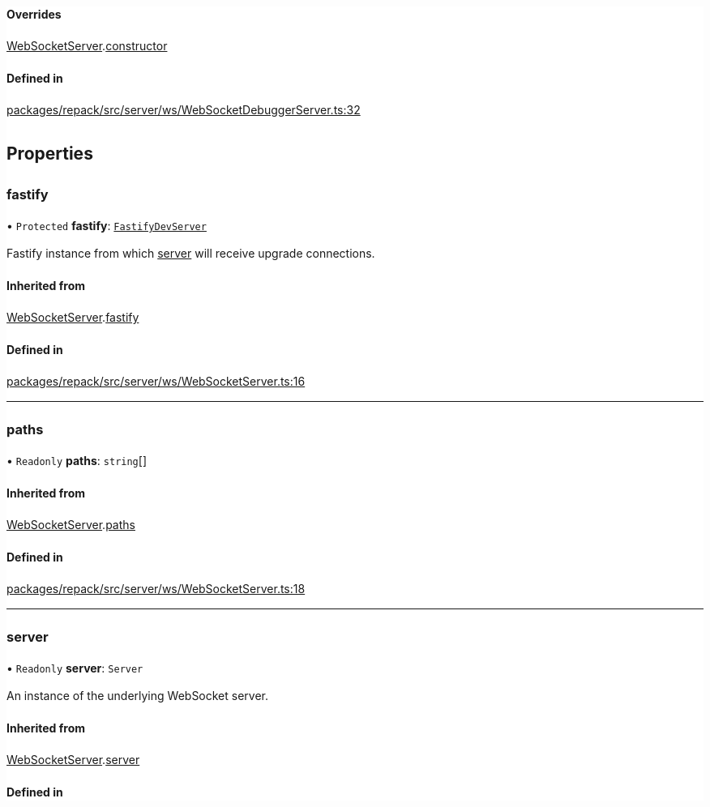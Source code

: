 #### Overrides

[WebSocketServer](./WebSocketServer.md).[constructor](./WebSocketServer.md#constructor)

#### Defined in

[packages/repack/src/server/ws/WebSocketDebuggerServer.ts:32](https://github.com/callstack/repack/blob/a78f6b9/packages/repack/src/server/ws/WebSocketDebuggerServer.ts#L32)

## Properties

### fastify

• `Protected` **fastify**: [`FastifyDevServer`](../types/FastifyDevServer.md)

Fastify instance from which [server](./WebSocketDebuggerServer.md#server) will receive upgrade connections.

#### Inherited from

[WebSocketServer](./WebSocketServer.md).[fastify](./WebSocketServer.md#fastify)

#### Defined in

[packages/repack/src/server/ws/WebSocketServer.ts:16](https://github.com/callstack/repack/blob/a78f6b9/packages/repack/src/server/ws/WebSocketServer.ts#L16)

___

### paths

• `Readonly` **paths**: `string`[]

#### Inherited from

[WebSocketServer](./WebSocketServer.md).[paths](./WebSocketServer.md#paths)

#### Defined in

[packages/repack/src/server/ws/WebSocketServer.ts:18](https://github.com/callstack/repack/blob/a78f6b9/packages/repack/src/server/ws/WebSocketServer.ts#L18)

___

### server

• `Readonly` **server**: `Server`

An instance of the underlying WebSocket server.

#### Inherited from

[WebSocketServer](./WebSocketServer.md).[server](./WebSocketServer.md#server)

#### Defined in
